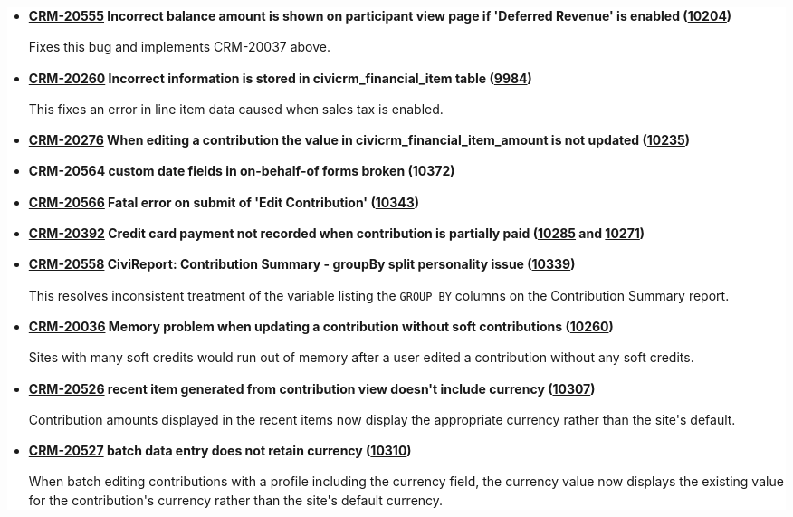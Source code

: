 - **[CRM-20555](https://issues.civicrm.org/jira/browse/CRM-20555)  Incorrect
  balance amount is shown on participant view page if 'Deferred Revenue' is
  enabled ([10204](https://github.com/civicrm/civicrm-core/pull/10204))**

  Fixes this bug and implements CRM-20037 above.

- **[CRM-20260](https://issues.civicrm.org/jira/browse/CRM-20260) Incorrect
  information is stored in civicrm_financial_item table
  ([9984](https://github.com/civicrm/civicrm-core/pull/9984))**

  This fixes an error in line item data caused when sales tax is enabled.

- **[CRM-20276](https://issues.civicrm.org/jira/browse/CRM-20276) When editing a
  contribution the value in civicrm_financial_item_amount is not updated
  ([10235](https://github.com/civicrm/civicrm-core/pull/10235))**

- **[CRM-20564](https://issues.civicrm.org/jira/browse/CRM-20564) custom date
  fields in on-behalf-of forms broken
  ([10372](https://github.com/civicrm/civicrm-core/pull/10372))**

- **[CRM-20566](https://issues.civicrm.org/jira/browse/CRM-20566) Fatal error on
  submit of 'Edit Contribution'
  ([10343](https://github.com/civicrm/civicrm-core/pull/10343))**

- **[CRM-20392](https://issues.civicrm.org/jira/browse/CRM-20392) Credit card
  payment not recorded when contribution is partially paid
  ([10285](https://github.com/civicrm/civicrm-core/pull/10285) and
  [10271](https://github.com/civicrm/civicrm-core/pull/10271))**

- **[CRM-20558](https://issues.civicrm.org/jira/browse/CRM-20558) CiviReport:
  Contribution Summary - groupBy split personality issue
  ([10339](https://github.com/civicrm/civicrm-core/pull/10339))**

  This resolves inconsistent treatment of the variable listing the `GROUP BY`
  columns on the Contribution Summary report.

- **[CRM-20036](https://issues.civicrm.org/jira/browse/CRM-20036) Memory problem
  when updating a contribution without soft contributions
  ([10260](https://github.com/civicrm/civicrm-core/pull/10260))**

  Sites with many soft credits would run out of memory after a user edited a
  contribution without any soft credits.

- **[CRM-20526](https://issues.civicrm.org/jira/browse/CRM-20526) recent item
  generated from contribution view doesn't include currency
  ([10307](https://github.com/civicrm/civicrm-core/pull/10307))**

  Contribution amounts displayed in the recent items now display the appropriate
  currency rather than the site's default.

- **[CRM-20527](https://issues.civicrm.org/jira/browse/CRM-20527) batch data
  entry does not retain currency
  ([10310](https://github.com/civicrm/civicrm-core/pull/10310))**

  When batch editing contributions with a profile including the currency field,
  the currency value now displays the existing value for the contribution's
  currency rather than the site's default currency.
